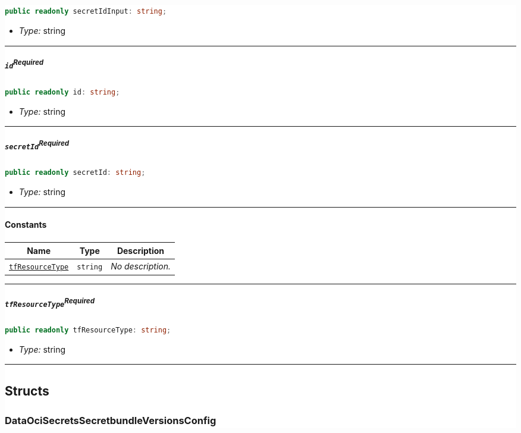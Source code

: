 ```typescript
public readonly secretIdInput: string;
```

- *Type:* string

---

##### `id`<sup>Required</sup> <a name="id" id="rhizo-co-terraform-provider-oci.dataOciSecretsSecretbundleVersions.DataOciSecretsSecretbundleVersions.property.id"></a>

```typescript
public readonly id: string;
```

- *Type:* string

---

##### `secretId`<sup>Required</sup> <a name="secretId" id="rhizo-co-terraform-provider-oci.dataOciSecretsSecretbundleVersions.DataOciSecretsSecretbundleVersions.property.secretId"></a>

```typescript
public readonly secretId: string;
```

- *Type:* string

---

#### Constants <a name="Constants" id="Constants"></a>

| **Name** | **Type** | **Description** |
| --- | --- | --- |
| <code><a href="#rhizo-co-terraform-provider-oci.dataOciSecretsSecretbundleVersions.DataOciSecretsSecretbundleVersions.property.tfResourceType">tfResourceType</a></code> | <code>string</code> | *No description.* |

---

##### `tfResourceType`<sup>Required</sup> <a name="tfResourceType" id="rhizo-co-terraform-provider-oci.dataOciSecretsSecretbundleVersions.DataOciSecretsSecretbundleVersions.property.tfResourceType"></a>

```typescript
public readonly tfResourceType: string;
```

- *Type:* string

---

## Structs <a name="Structs" id="Structs"></a>

### DataOciSecretsSecretbundleVersionsConfig <a name="DataOciSecretsSecretbundleVersionsConfig" id="rhizo-co-terraform-provider-oci.dataOciSecretsSecretbundleVersions.DataOciSecretsSecretbundleVersionsConfig"></a>
